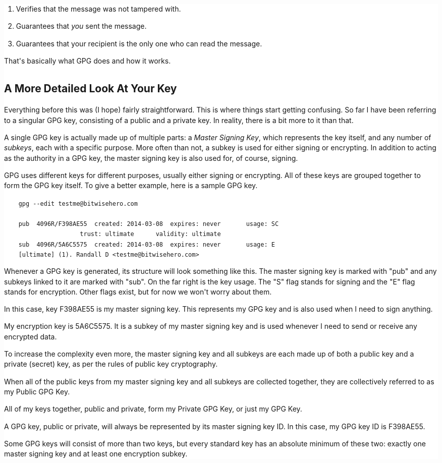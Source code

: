 1. Verifies that the message was not tampered with.

2. Guarantees that *you* sent the message.

3. Guarantees that your recipient is the only one who can read the message.

That's basically what GPG does and how it works.

## A More Detailed Look At Your Key ##

Everything before this was (I hope) fairly straightforward. This is where things
start getting confusing. So far I have been referring to a singular GPG key,
consisting of a public and a private key. In reality, there is a bit more to it
than that.

A single GPG key is actually made up of multiple parts: a *Master Signing Key*,
which represents the key itself, and any number of *subkeys*, each with a specific
purpose. More often than not, a subkey is used for either signing or encrypting.
In addition to acting as the authority in a GPG key, the master signing key is
also used for, of course, signing.

GPG uses different keys for different purposes, usually either signing or
encrypting. All of these keys are grouped together to form the GPG key itself.
To give a better example, here is a sample GPG key.

        gpg --edit testme@bitwisehero.com

        pub  4096R/F398AE55  created: 2014-03-08  expires: never       usage: SC  
                         trust: ultimate      validity: ultimate
        sub  4096R/5A6C5575  created: 2014-03-08  expires: never       usage: E   
        [ultimate] (1). Randall D <testme@bitwisehero.com>

Whenever a GPG key is generated, its structure will look something like this.
The master signing key is marked with "pub" and any subkeys linked to it are
marked with "sub". On the far right is the key usage. The "S" flag stands for
signing and the "E" flag stands for encryption. Other flags exist, but for now
we won't worry about them.

In this case, key F398AE55 is my master signing key. This represents my GPG
key and is also used when I need to sign anything.

My encryption key is 5A6C5575. It is a subkey of my master signing key and is
used whenever I need to send or receive any encrypted data.

To increase the complexity even more, the master signing key and all subkeys
are each made up of both a public key and a private (secret) key, as per the
rules of public key cryptography.

When all of the public keys from my master signing key and all subkeys are
collected together, they are collectively referred to as my Public GPG Key.

All of my keys together, public and private, form my Private GPG Key, or just my
GPG Key.

A GPG key, public or private, will always be represented by its master signing
key ID. In this case, my GPG key ID is F398AE55.

Some GPG keys will consist of more than two keys, but every standard key has an
absolute minimum of these two: exactly one master signing key and at least one
encryption subkey.
